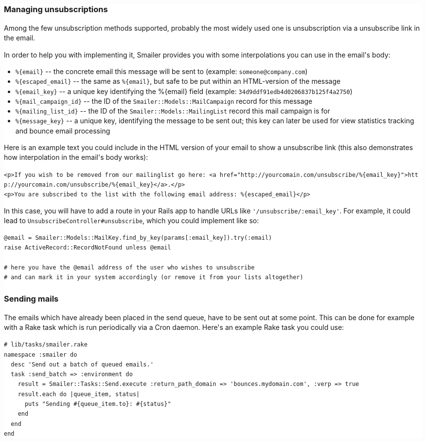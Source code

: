 ### Managing unsubscriptions

Among the few unsubscription methods supported, probably the most widely used one is unsubscription via a unsubscribe link in the email.

In order to help you with implementing it, Smailer provides you with some interpolations you can use in the email's body:

* `%{email}` -- the concrete email this message will be sent to (example: `someone@company.com`)
* `%{escaped_email}` -- the same as `%{email}`, but safe to be put within an HTML-version of the message
* `%{email_key}` -- a unique key identifying the %{email} field (example: `34d9ddf91edb4d0206837b125f4a2750`)
* `%{mail_campaign_id}` -- the ID of the `Smailer::Models::MailCampaign` record for this message
* `%{mailing_list_id}` -- the ID of the `Smailer::Models::MailingList` record this mail campaign is for
* `%{message_key}` -- a unique key, identifying the message to be sent out; this key can later be used for view statistics tracking and bounce email processing

Here is an example text you could include in the HTML version of your email to show a unsubscribe link (this also demonstrates how interpolation in the email's body works):

    <p>If you wish to be removed from our mailinglist go here: <a href="http://yourcomain.com/unsubscribe/%{email_key}">http://yourcomain.com/unsubscribe/%{email_key}</a>.</p>
    <p>You are subscribed to the list with the following email address: %{escaped_email}</p>

In this case, you will have to add a route in your Rails app to handle URLs like `'/unsubscribe/:email_key'`. For example, it could lead to `UnsubscribeController#unsubscribe`, which you could implement like so:

    @email = Smailer::Models::MailKey.find_by_key(params[:email_key]).try(:email)
    raise ActiveRecord::RecordNotFound unless @email

    # here you have the @email address of the user who wishes to unsubscribe
    # and can mark it in your system accordingly (or remove it from your lists altogether)

### Sending mails

The emails which have already been placed in the send queue, have to be sent out at some point. This can be done for example with a Rake task which is run periodically via a Cron daemon. Here's an example Rake task you could use:

    # lib/tasks/smailer.rake
    namespace :smailer do
      desc 'Send out a batch of queued emails.'
      task :send_batch => :environment do
        result = Smailer::Tasks::Send.execute :return_path_domain => 'bounces.mydomain.com', :verp => true
        result.each do |queue_item, status|
          puts "Sending #{queue_item.to}: #{status}"
        end
      end
    end
